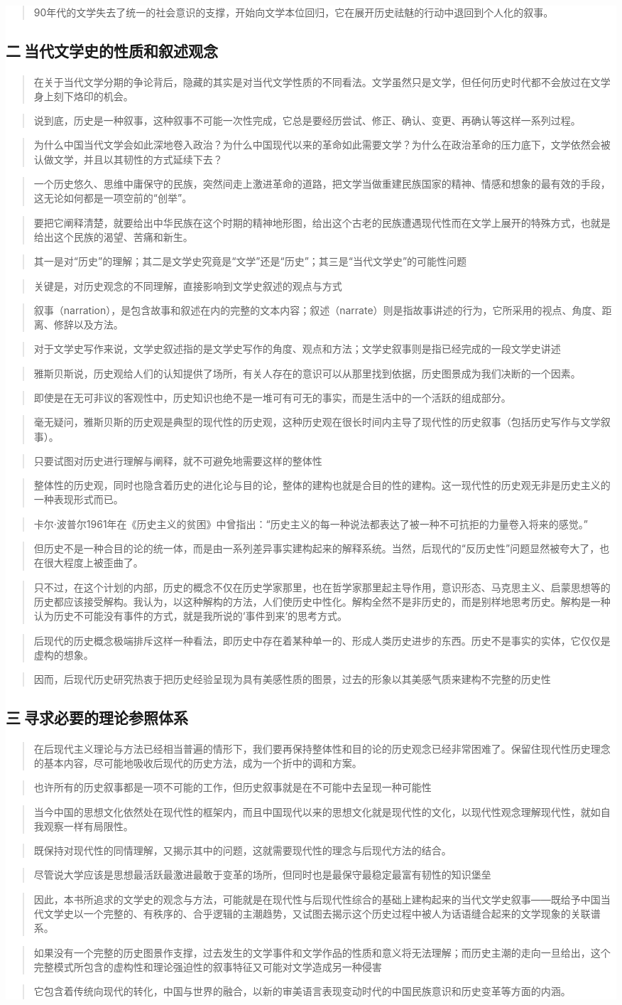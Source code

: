 > 90年代的文学失去了统一的社会意识的支撑，开始向文学本位回归，它在展开历史祛魅的行动中退回到个人化的叙事。

## 二 当代文学史的性质和叙述观念

> 在关于当代文学分期的争论背后，隐藏的其实是对当代文学性质的不同看法。文学虽然只是文学，但任何历史时代都不会放过在文学身上刻下烙印的机会。

> 说到底，历史是一种叙事，这种叙事不可能一次性完成，它总是要经历尝试、修正、确认、变更、再确认等这样一系列过程。

> 为什么中国当代文学会如此深地卷入政治？为什么中国现代以来的革命如此需要文学？为什么在政治革命的压力底下，文学依然会被认做文学，并且以其韧性的方式延续下去？

> 一个历史悠久、思维中庸保守的民族，突然间走上激进革命的道路，把文学当做重建民族国家的精神、情感和想象的最有效的手段，这无论如何都是一项空前的“创举”。

> 要把它阐释清楚，就要给出中华民族在这个时期的精神地形图，给出这个古老的民族遭遇现代性而在文学上展开的特殊方式，也就是给出这个民族的渴望、苦痛和新生。

> 其一是对“历史”的理解；其二是文学史究竟是“文学”还是“历史”；其三是“当代文学史”的可能性问题

> 关键是，对历史观念的不同理解，直接影响到文学史叙述的观点与方式

> 叙事（narration），是包含故事和叙述在内的完整的文本内容；叙述（narrate）则是指故事讲述的行为，它所采用的视点、角度、距离、修辞以及方法。

> 对于文学史写作来说，文学史叙述指的是文学史写作的角度、观点和方法；文学史叙事则是指已经完成的一段文学史讲述

> 雅斯贝斯说，历史观给人们的认知提供了场所，有关人存在的意识可以从那里找到依据，历史图景成为我们决断的一个因素。

> 即使是在无可非议的客观性中，历史知识也绝不是一堆可有可无的事实，而是生活中的一个活跃的组成部分。

> 毫无疑问，雅斯贝斯的历史观是典型的现代性的历史观，这种历史观在很长时间内主导了现代性的历史叙事（包括历史写作与文学叙事）。

> 只要试图对历史进行理解与阐释，就不可避免地需要这样的整体性

> 整体性的历史观，同时也隐含着历史的进化论与目的论，整体的建构也就是合目的性的建构。这一现代性的历史观无非是历史主义的一种表现形式而已。

> 卡尔·波普尔1961年在《历史主义的贫困》中曾指出：“历史主义的每一种说法都表达了被一种不可抗拒的力量卷入将来的感觉。”

> 但历史不是一种合目的论的统一体，而是由一系列差异事实建构起来的解释系统。当然，后现代的“反历史性”问题显然被夸大了，也在很大程度上被歪曲了。

> 只不过，在这个计划的内部，历史的概念不仅在历史学家那里，也在哲学家那里起主导作用，意识形态、马克思主义、启蒙思想等的历史都应该接受解构。我认为，以这种解构的方法，人们使历史中性化。解构全然不是非历史的，而是别样地思考历史。解构是一种认为历史不可能没有事件的方式，就是我所说的‘事件到来’的思考方式。

> 后现代的历史概念极端排斥这样一种看法，即历史中存在着某种单一的、形成人类历史进步的东西。历史不是事实的实体，它仅仅是虚构的想象。

> 因而，后现代历史研究热衷于把历史经验呈现为具有美感性质的图景，过去的形象以其美感气质来建构不完整的历史性

## 三 寻求必要的理论参照体系

> 在后现代主义理论与方法已经相当普遍的情形下，我们要再保持整体性和目的论的历史观念已经非常困难了。保留住现代性历史理念的基本内容，尽可能地吸收后现代的历史方法，成为一个折中的调和方案。

> 也许所有的历史叙事都是一项不可能的工作，但历史叙事就是在不可能中去呈现一种可能性

> 当今中国的思想文化依然处在现代性的框架内，而且中国现代以来的思想文化就是现代性的文化，以现代性观念理解现代性，就如自我观察一样有局限性。

> 既保持对现代性的同情理解，又揭示其中的问题，这就需要现代性的理念与后现代方法的结合。

> 尽管说大学应该是思想最活跃最激进最敢于变革的场所，但同时也是最保守最稳定最富有韧性的知识堡垒

> 因此，本书所追求的文学史的观念与方法，可能就是在现代性与后现代性综合的基础上建构起来的当代文学史叙事——既给予中国当代文学史以一个完整的、有秩序的、合乎逻辑的主潮趋势，又试图去揭示这个历史过程中被人为话语缝合起来的文学现象的关联谱系。

> 如果没有一个完整的历史图景作支撑，过去发生的文学事件和文学作品的性质和意义将无法理解；而历史主潮的走向一旦给出，这个完整模式所包含的虚构性和理论强迫性的叙事特征又可能对文学造成另一种侵害

> 它包含着传统向现代的转化，中国与世界的融合，以新的审美语言表现变动时代的中国民族意识和历史变革等方面的内涵。
